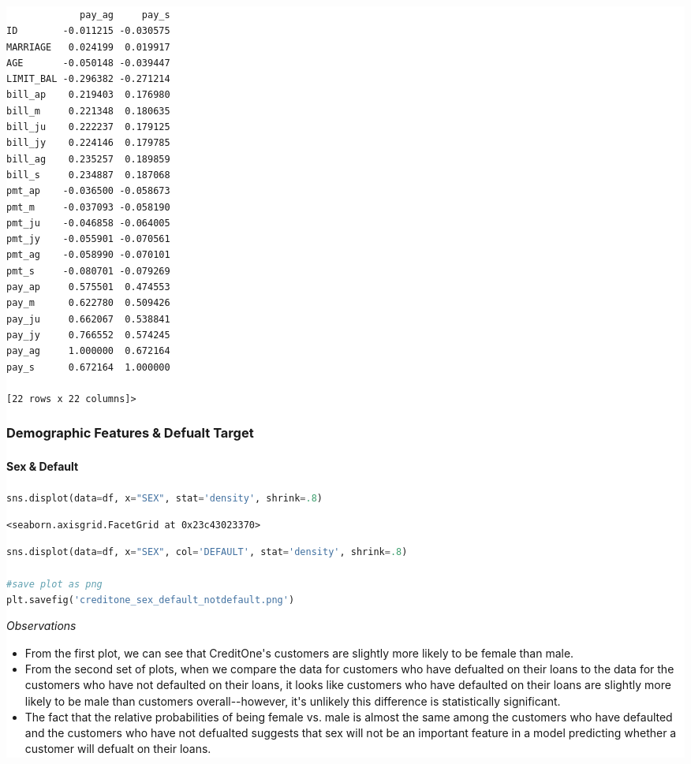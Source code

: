                  pay_ag     pay_s  
    ID        -0.011215 -0.030575  
    MARRIAGE   0.024199  0.019917  
    AGE       -0.050148 -0.039447  
    LIMIT_BAL -0.296382 -0.271214  
    bill_ap    0.219403  0.176980  
    bill_m     0.221348  0.180635  
    bill_ju    0.222237  0.179125  
    bill_jy    0.224146  0.179785  
    bill_ag    0.235257  0.189859  
    bill_s     0.234887  0.187068  
    pmt_ap    -0.036500 -0.058673  
    pmt_m     -0.037093 -0.058190  
    pmt_ju    -0.046858 -0.064005  
    pmt_jy    -0.055901 -0.070561  
    pmt_ag    -0.058990 -0.070101  
    pmt_s     -0.080701 -0.079269  
    pay_ap     0.575501  0.474553  
    pay_m      0.622780  0.509426  
    pay_ju     0.662067  0.538841  
    pay_jy     0.766552  0.574245  
    pay_ag     1.000000  0.672164  
    pay_s      0.672164  1.000000  
    
    [22 rows x 22 columns]>



### Demographic Features & Defualt Target

#### Sex & Default


```python
sns.displot(data=df, x="SEX", stat='density', shrink=.8)
```




    <seaborn.axisgrid.FacetGrid at 0x23c43023370>




```python
sns.displot(data=df, x="SEX", col='DEFAULT', stat='density', shrink=.8)

#save plot as png
plt.savefig('creditone_sex_default_notdefault.png')
```

*Observations*
* From the first plot, we can see that CreditOne's customers are slightly more likely to be female than male.
* From the second set of plots, when we compare the data for customers who have defualted on their loans to the data for the customers who have not defaulted on their loans, it looks like customers who have defaulted on their loans are slightly more likely to be male than customers overall--however, it's unlikely this difference is statistically significant. 
* The fact that the relative probabilities of being female vs. male is almost the same among the customers who have defaulted and the customers who have not defualted suggests that sex will not be an important feature in a model predicting whether a customer will defualt on their loans.
